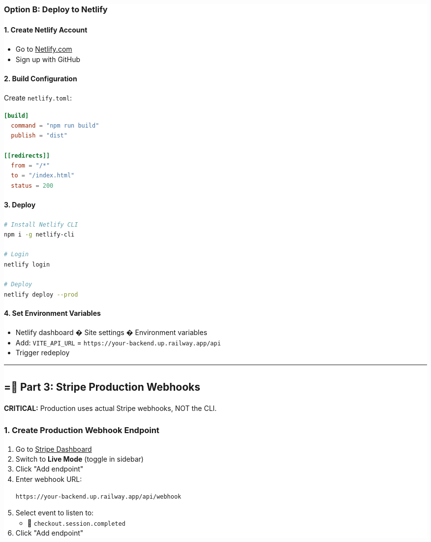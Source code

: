 ### Option B: Deploy to Netlify

#### 1. Create Netlify Account
- Go to [Netlify.com](https://www.netlify.com/)
- Sign up with GitHub

#### 2. Build Configuration

Create `netlify.toml`:
```toml
[build]
  command = "npm run build"
  publish = "dist"

[[redirects]]
  from = "/*"
  to = "/index.html"
  status = 200
```

#### 3. Deploy
```bash
# Install Netlify CLI
npm i -g netlify-cli

# Login
netlify login

# Deploy
netlify deploy --prod
```

#### 4. Set Environment Variables
- Netlify dashboard � Site settings � Environment variables
- Add: `VITE_API_URL` = `https://your-backend.up.railway.app/api`
- Trigger redeploy

---

## = Part 3: Stripe Production Webhooks

**CRITICAL:** Production uses actual Stripe webhooks, NOT the CLI.

### 1. Create Production Webhook Endpoint

1. Go to [Stripe Dashboard](https://dashboard.stripe.com/webhooks)
2. Switch to **Live Mode** (toggle in sidebar)
3. Click "Add endpoint"
4. Enter webhook URL:
   ```
   https://your-backend.up.railway.app/api/webhook
   ```
5. Select event to listen to:
   -  `checkout.session.completed`
6. Click "Add endpoint"
